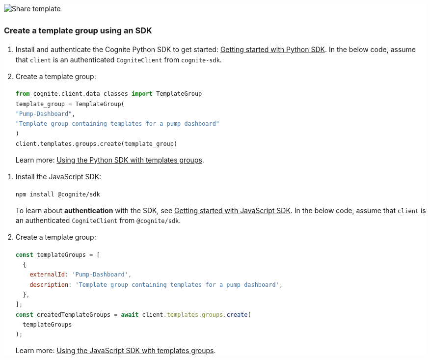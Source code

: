   <img className="screenshot" src="https://apps-cdn.cogniteapp.com/@cognite/docs-portal-images/1.0.0/images/cdf/templates/share-template.png" alt="Share template"/>

### Create a template group using an SDK

<Tabs>
  <TabItem value="py" label="Python" default>

<PythonSdk />

1. Install and authenticate the Cognite Python SDK to get started: [Getting started with Python SDK](/dev/guides/sdk/python). In the below code, assume that `client` is an authenticated `CogniteClient` from `cognite-sdk`.

2. Create a template group:

   ```python
   from cognite.client.data_classes import TemplateGroup
   template_group = TemplateGroup(
   "Pump-Dashboard",
   "Template group containing templates for a pump dashboard"
   )
   client.templates.groups.create(template_group)
   ```

   Learn more: [Using the Python SDK with templates groups](https://cognite-sdk-python.readthedocs-hosted.com/en/latest/cognite.html?highlight=templates#templates).

</TabItem>
<TabItem value="js" label="JavaScript" default>

<JsSdk />

1. Install the JavaScript SDK:

   ```bash
   npm install @cognite/sdk
   ```

   To learn about **authentication** with the SDK, see [Getting started with JavaScript SDK](/dev/guides/sdk/js). In the below code, assume that `client` is an authenticated `CogniteClient` from `@cognite/sdk`.

2. Create a template group:

   ```js
   const templateGroups = [
     {
       externalId: 'Pump-Dashboard',
       description: 'Template group containing templates for a pump dashboard',
     },
   ];
   const createdTemplateGroups = await client.templates.groups.create(
     templateGroups
   );
   ```

   Learn more: [Using the JavaScript SDK with templates groups](https://cognitedata.github.io/cognite-sdk-js/beta/classes/_stable_src_api_templates_templategroupsapi_.templategroupsapi.html).
